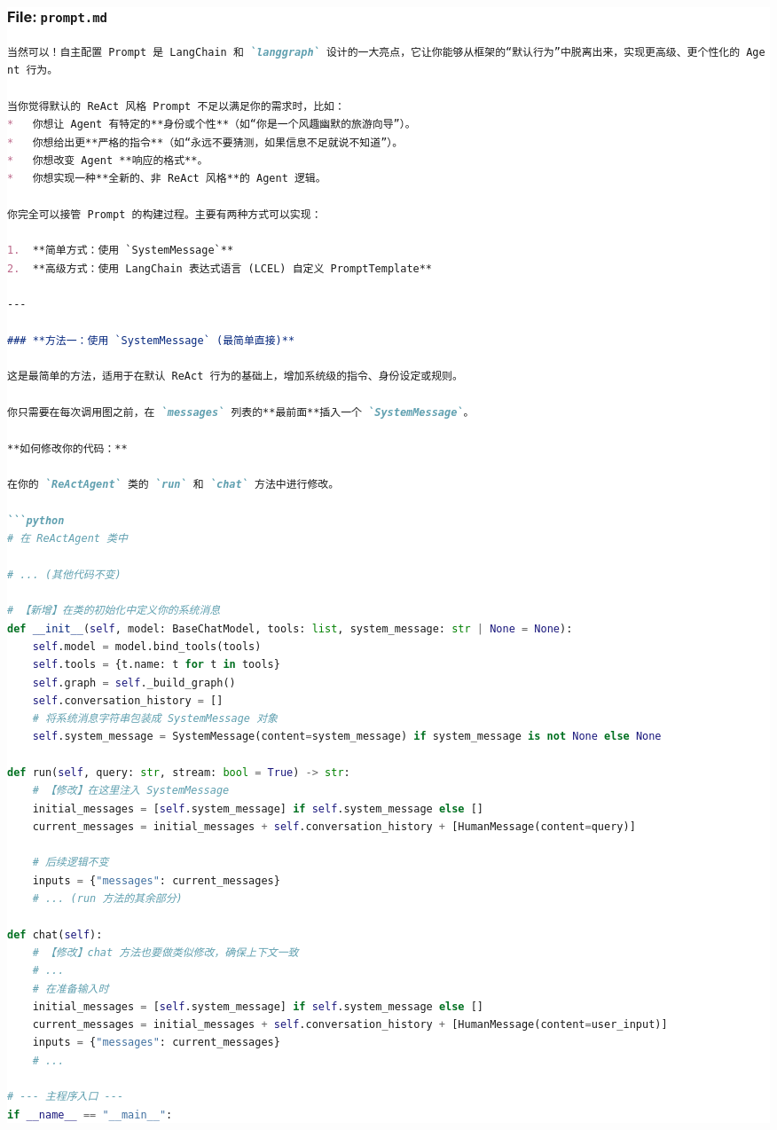 ### File: `prompt.md`

````markdown
当然可以！自主配置 Prompt 是 LangChain 和 `langgraph` 设计的一大亮点，它让你能够从框架的“默认行为”中脱离出来，实现更高级、更个性化的 Agent 行为。

当你觉得默认的 ReAct 风格 Prompt 不足以满足你的需求时，比如：
*   你想让 Agent 有特定的**身份或个性**（如“你是一个风趣幽默的旅游向导”）。
*   你想给出更**严格的指令**（如“永远不要猜测，如果信息不足就说不知道”）。
*   你想改变 Agent **响应的格式**。
*   你想实现一种**全新的、非 ReAct 风格**的 Agent 逻辑。

你完全可以接管 Prompt 的构建过程。主要有两种方式可以实现：

1.  **简单方式：使用 `SystemMessage`**
2.  **高级方式：使用 LangChain 表达式语言 (LCEL) 自定义 PromptTemplate**

---

### **方法一：使用 `SystemMessage` (最简单直接)**

这是最简单的方法，适用于在默认 ReAct 行为的基础上，增加系统级的指令、身份设定或规则。

你只需要在每次调用图之前，在 `messages` 列表的**最前面**插入一个 `SystemMessage`。

**如何修改你的代码：**

在你的 `ReActAgent` 类的 `run` 和 `chat` 方法中进行修改。

```python
# 在 ReActAgent 类中

# ... (其他代码不变)

# 【新增】在类的初始化中定义你的系统消息
def __init__(self, model: BaseChatModel, tools: list, system_message: str | None = None):
    self.model = model.bind_tools(tools)
    self.tools = {t.name: t for t in tools}
    self.graph = self._build_graph()
    self.conversation_history = []
    # 将系统消息字符串包装成 SystemMessage 对象
    self.system_message = SystemMessage(content=system_message) if system_message is not None else None

def run(self, query: str, stream: bool = True) -> str:
    # 【修改】在这里注入 SystemMessage
    initial_messages = [self.system_message] if self.system_message else []
    current_messages = initial_messages + self.conversation_history + [HumanMessage(content=query)]
    
    # 后续逻辑不变
    inputs = {"messages": current_messages}
    # ... (run 方法的其余部分)

def chat(self):
    # 【修改】chat 方法也要做类似修改，确保上下文一致
    # ...
    # 在准备输入时
    initial_messages = [self.system_message] if self.system_message else []
    current_messages = initial_messages + self.conversation_history + [HumanMessage(content=user_input)]
    inputs = {"messages": current_messages}
    # ...

# --- 主程序入口 ---
if __name__ == "__main__":
````